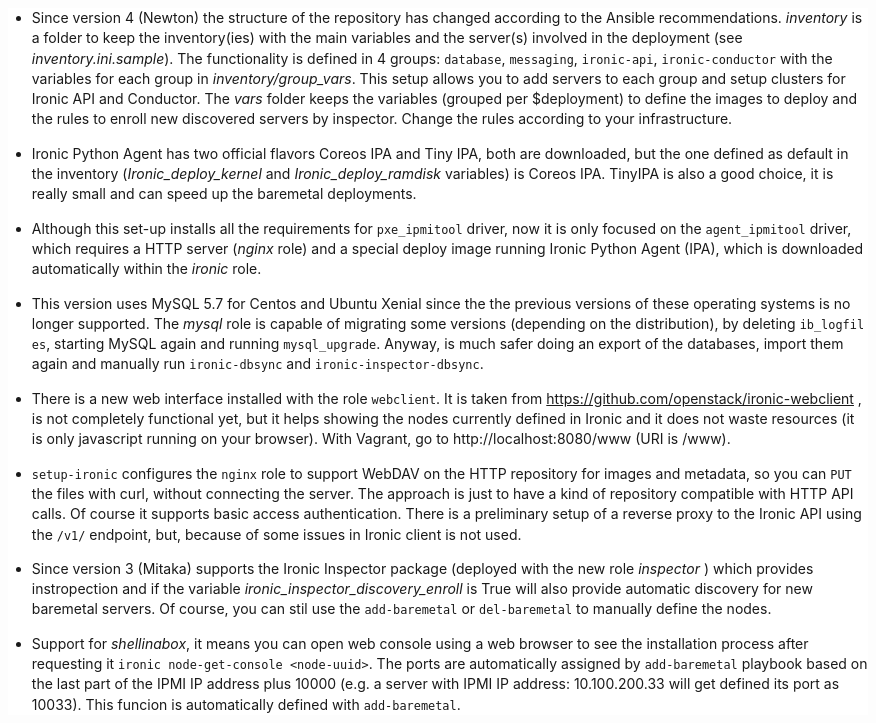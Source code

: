  * Since version 4 (Newton) the structure of the repository has changed 
 according to the Ansible recommendations. *inventory* is a folder to keep
 the inventory(ies) with the main variables and the server(s) 
 involved in the deployment (see *inventory.ini.sample*). The functionality is defined
 in 4 groups: `database`, `messaging`, `ironic-api`, `ironic-conductor` with 
 the variables for each group in *inventory/group_vars*. This setup allows you
 to add servers to each group and setup clusters for Ironic API and Conductor.
 The *vars* folder keeps the variables (grouped per $deployment) to define the
 images to deploy and the rules to enroll new discovered servers by inspector.
 Change the rules according to your infrastructure.
 
 * Ironic Python Agent has two official flavors Coreos IPA and Tiny IPA, both 
 are downloaded, but the one defined as default in the inventory 
 (*Ironic_deploy_kernel* and *Ironic_deploy_ramdisk* variables) is Coreos IPA.
 TinyIPA is also a good choice, it is really small and can speed up the
 baremetal deployments.
 
 * Although this set-up installs all the requirements for `pxe_ipmitool` driver, 
 now it is only focused on the `agent_ipmitool` driver, which requires a 
 HTTP server (*nginx* role) and a special deploy image running Ironic Python 
 Agent (IPA), which is downloaded automatically within the *ironic* role.
 
 * This version uses MySQL 5.7 for Centos and Ubuntu Xenial since the
 the previous versions of these operating systems is no longer supported.
 The *mysql* role is capable of migrating some versions (depending on the
 distribution), by deleting `ib_logfiles`, starting MySQL again and running
 `mysql_upgrade`. Anyway, is much safer doing an export of the databases, import 
 them again and manually run `ironic-dbsync` and `ironic-inspector-dbsync`.
 
 * There is a new web interface installed with the role `webclient`. It is taken
 from https://github.com/openstack/ironic-webclient , is not completely functional
 yet, but it helps showing the nodes currently defined in Ironic and it does not
 waste resources (it is only javascript running on your browser). With 
 Vagrant, go to http://localhost:8080/www (URI is /www).

 * `setup-ironic` configures the `nginx` role to support WebDAV on the HTTP
 repository for images and metadata, so you can `PUT` the files with curl,
 without connecting the server. The approach is just to have a kind of
 repository compatible with HTTP API calls. Of course it supports basic access 
 authentication. There is a preliminary setup of a reverse proxy to the Ironic
 API using the `/v1/` endpoint, but, because of some issues in Ironic client is 
 not used.

 * Since version 3 (Mitaka) supports the Ironic Inspector package (deployed 
 with the new role *inspector* ) which provides instropection and if the variable 
 *ironic_inspector_discovery_enroll* is True will also provide automatic 
 discovery for new baremetal servers. Of course, you can stil use the 
 `add-baremetal` or `del-baremetal` to manually define the nodes.
 
 * Support for *shellinabox*, it means you can open web console using a web 
 browser to see the installation process after requesting it 
 `ironic node-get-console <node-uuid>`. The ports are automatically assigned
 by `add-baremetal` playbook based on the last part of the IPMI IP address
 plus 10000 (e.g. a server with IPMI IP address: 10.100.200.33 will get
 defined its port as 10033). This funcion is automatically defined with
 `add-baremetal`.

